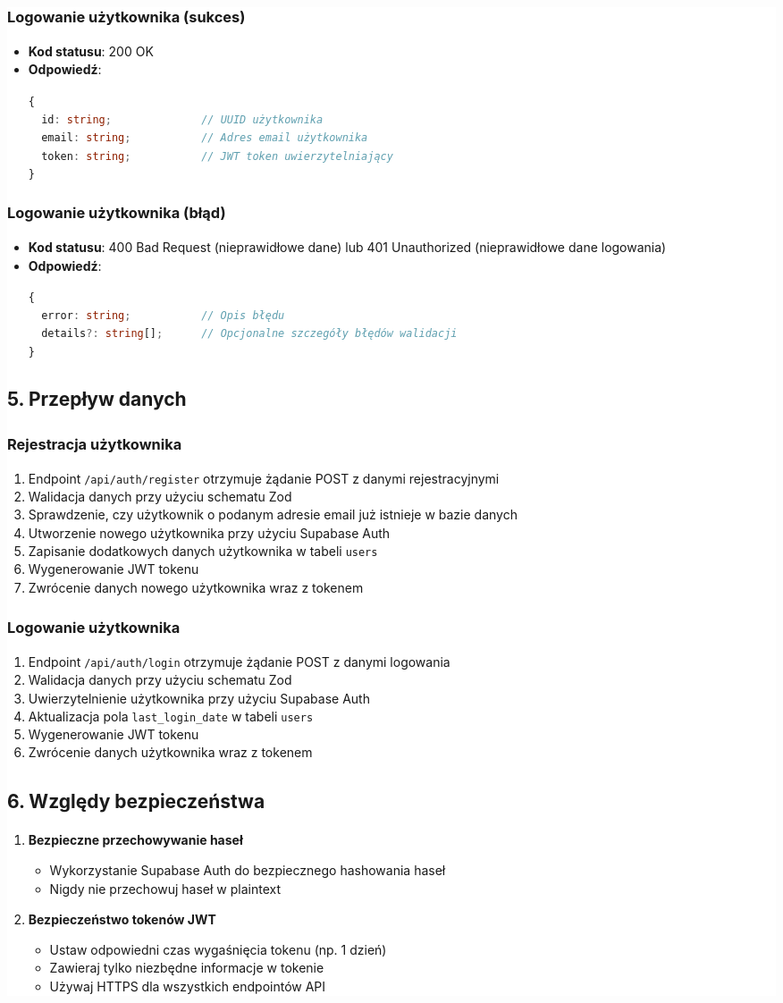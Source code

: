 ### Logowanie użytkownika (sukces)
- **Kod statusu**: 200 OK
- **Odpowiedź**:
  ```typescript
  {
    id: string;              // UUID użytkownika
    email: string;           // Adres email użytkownika
    token: string;           // JWT token uwierzytelniający
  }
  ```

### Logowanie użytkownika (błąd)
- **Kod statusu**: 400 Bad Request (nieprawidłowe dane) lub 401 Unauthorized (nieprawidłowe dane logowania)
- **Odpowiedź**:
  ```typescript
  {
    error: string;           // Opis błędu
    details?: string[];      // Opcjonalne szczegóły błędów walidacji
  }
  ```

## 5. Przepływ danych

### Rejestracja użytkownika
1. Endpoint `/api/auth/register` otrzymuje żądanie POST z danymi rejestracyjnymi
2. Walidacja danych przy użyciu schematu Zod
3. Sprawdzenie, czy użytkownik o podanym adresie email już istnieje w bazie danych
4. Utworzenie nowego użytkownika przy użyciu Supabase Auth
5. Zapisanie dodatkowych danych użytkownika w tabeli `users`
6. Wygenerowanie JWT tokenu
7. Zwrócenie danych nowego użytkownika wraz z tokenem

### Logowanie użytkownika
1. Endpoint `/api/auth/login` otrzymuje żądanie POST z danymi logowania
2. Walidacja danych przy użyciu schematu Zod
3. Uwierzytelnienie użytkownika przy użyciu Supabase Auth
4. Aktualizacja pola `last_login_date` w tabeli `users`
5. Wygenerowanie JWT tokenu
6. Zwrócenie danych użytkownika wraz z tokenem

## 6. Względy bezpieczeństwa

1. **Bezpieczne przechowywanie haseł**
   - Wykorzystanie Supabase Auth do bezpiecznego hashowania haseł
   - Nigdy nie przechowuj haseł w plaintext

2. **Bezpieczeństwo tokenów JWT**
   - Ustaw odpowiedni czas wygaśnięcia tokenu (np. 1 dzień)
   - Zawieraj tylko niezbędne informacje w tokenie
   - Używaj HTTPS dla wszystkich endpointów API
